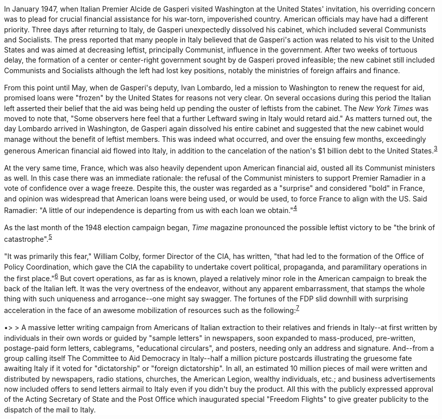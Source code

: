 In January 1947, when Italian Premier Alcide de Gasperi visited Washington at the United States' invitation, his overriding concern was to plead for crucial financial assistance for his war-torn, impoverished country. American officials may have had a different priority. Three days after returning to Italy, de Gasperi unexpectedly dissolved his cabinet, which included several Communists and Socialists. The press reported that many people in Italy believed that de Gasperi's action was related to his visit to the United States and was aimed at decreasing leftist, principally Communist, influence in the government. After two weeks of tortuous delay, the formation of a center or center-right government sought by de Gasperi proved infeasible; the new cabinet still included Communists and Socialists although the left had lost key positions, notably the ministries of foreign affairs and finance.

From this point until May, when de Gasperi's deputy, Ivan Lombardo, led a mission to Washington to renew the request for aid, promised loans were "frozen" by the United States for reasons not very clear. On several occasions during this period the Italian left asserted their belief that the aid was being held up pending the ouster of leftists from the cabinet. The *New York Times* was moved to note that, "Some observers here feel that a further Leftward swing in Italy would retard aid." As matters turned out, the day Lombardo arrived in Washington, de Gasperi again dissolved his entire cabinet and suggested that the new cabinet would manage without the benefit of leftist members. This was indeed what occurred, and over the ensuing few months, exceedingly generous American financial aid flowed into Italy, in addition to the cancelation of the nation's $1 billion debt to the United States.<sup id="t3">[3](#f3)</sup>

At the very same time, France, which was also heavily dependent upon American financial aid, ousted all its Communist ministers as well. In this case there was an immediate rationale: the refusal of the Communist ministers to support Premier Ramadier in a vote of confidence over a wage freeze. Despite this, the ouster was regarded as a "surprise" and considered "bold" in France, and opinion was widespread that American loans were being used, or would be used, to force France to align with the US. Said Ramadier: "A little of our independence is departing from us with each loan we obtain."<sup id="t4">[4](#f4)</sup>

As the last month of the 1948 election campaign began, *Time* magazine pronounced the possible leftist victory to be "the brink of catastrophe".<sup id="t5">[5](#f5)</sup>

"It was primarily this fear," William Colby, former Director of the CIA, has written, "that had led to the formation of the Office of Policy Coordination, which gave the CIA the capability to undertake covert political, propaganda, and paramilitary operations in the first place."<sup id="t6">[6](#f6)</sup> But covert operations, as far as is known, played a relatively minor role in the American campaign to break the back of the Italian left. It was the very overtness of the endeavor, without any apparent embarrassment, that stamps the whole thing with such uniqueness and arrogance--one might say swagger. The fortunes of the FDP slid downhill with surprising acceleration in the face of an awesome mobilization of resources such as the following:<sup id="t7">[7](#f7)</sup>

•> > A massive letter writing campaign from Americans of Italian extraction to their relatives and friends in Italy--at first written by individuals in their own words or guided by "sample letters" in newspapers, soon expanded to mass-produced, pre-written, postage-paid form letters, cablegrams, "educational circulars", and posters, needing only an address and signature. And--from a group calling itself The Committee to Aid Democracy in Italy--half a million picture postcards illustrating the gruesome fate awaiting Italy if it voted for "dictatorship" or "foreign dictatorship". In all, an estimated 10 million pieces of mail were written and distributed by newspapers, radio stations, churches, the American Legion, wealthy individuals, etc.; and business advertisements now included offers to send letters airmail to Italy even if you didn't buy the product. All this with the publicly expressed approval of the Acting Secretary of State and the Post Office which inaugurated special "Freedom Flights" to give greater publicity to the dispatch of the mail to Italy.
